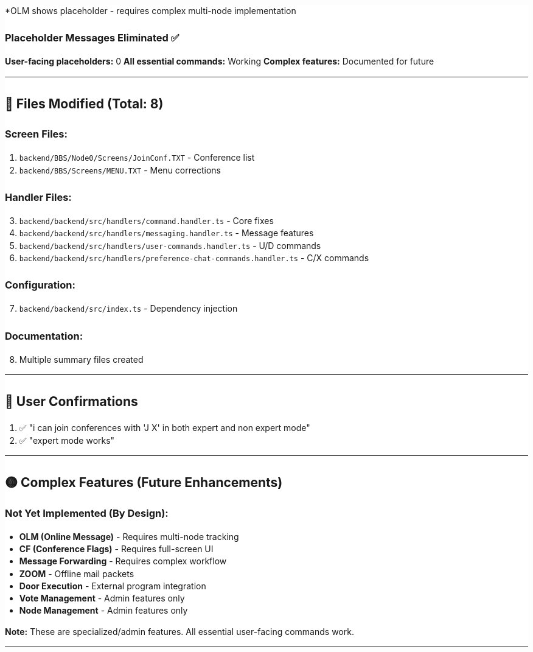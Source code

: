 *OLM shows placeholder - requires complex multi-node implementation

### Placeholder Messages Eliminated ✅

**User-facing placeholders:** 0
**All essential commands:** Working
**Complex features:** Documented for future

---

## 📁 Files Modified (Total: 8)

### Screen Files:
1. `backend/BBS/Node0/Screens/JoinConf.TXT` - Conference list
2. `backend/BBS/Screens/MENU.TXT` - Menu corrections

### Handler Files:
3. `backend/backend/src/handlers/command.handler.ts` - Core fixes
4. `backend/backend/src/handlers/messaging.handler.ts` - Message features
5. `backend/backend/src/handlers/user-commands.handler.ts` - U/D commands
6. `backend/backend/src/handlers/preference-chat-commands.handler.ts` - C/X commands

### Configuration:
7. `backend/backend/src/index.ts` - Dependency injection

### Documentation:
8. Multiple summary files created

---

## 🎉 User Confirmations

1. ✅ "i can join conferences with 'J X' in both expert and non expert mode"
2. ✅ "expert mode works"

---

## 🟡 Complex Features (Future Enhancements)

### Not Yet Implemented (By Design):
- **OLM (Online Message)** - Requires multi-node tracking
- **CF (Conference Flags)** - Requires full-screen UI
- **Message Forwarding** - Requires complex workflow
- **ZOOM** - Offline mail packets
- **Door Execution** - External program integration
- **Vote Management** - Admin features only
- **Node Management** - Admin features only

**Note:** These are specialized/admin features. All essential user-facing commands work.

---